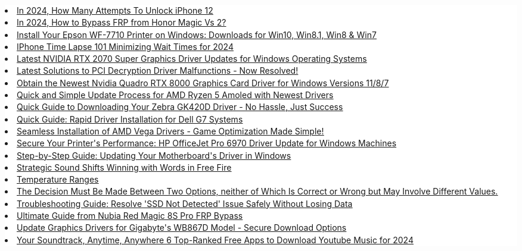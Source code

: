 <li><a href="https://ios-unlock.techidaily.com/in-2024-how-many-attempts-to-unlock-iphone-12-by-drfone-ios/"><u>In 2024, How Many Attempts To Unlock iPhone 12</u></a></li>
<li><a href="https://android-frp.techidaily.com/in-2024-how-to-bypass-frp-from-honor-magic-vs-2-by-drfone-android/"><u>In 2024, How to Bypass FRP from Honor Magic Vs 2?</u></a></li>
<li><a href="https://driver-download.techidaily.com/install-your-epson-wf-7710-printer-on-windows-downloads-for-win10-win81-win8-and-win7/"><u>Install Your Epson WF-7710 Printer on Windows: Downloads for Win10, Win8.1, Win8 & Win7</u></a></li>
<li><a href="https://vp-tips.techidaily.com/iphone-time-lapse-101-minimizing-wait-times-for-2024/"><u>IPhone Time Lapse 101  Minimizing Wait Times for 2024</u></a></li>
<li><a href="https://driver-download.techidaily.com/latest-nvidia-rtx-2070-super-graphics-driver-updates-for-windows-operating-systems/"><u>Latest NVIDIA RTX 2070 Super Graphics Driver Updates for Windows Operating Systems</u></a></li>
<li><a href="https://driver-download.techidaily.com/latest-solutions-to-pci-decryption-driver-malfunctions-now-resolved/"><u>Latest Solutions to PCI Decryption Driver Malfunctions - Now Resolved!</u></a></li>
<li><a href="https://driver-download.techidaily.com/obtain-the-newest-nvidia-quadro-rtx-8000-graphics-card-driver-for-windows-versions-1187/"><u>Obtain the Newest Nvidia Quadro RTX 8000 Graphics Card Driver for Windows Versions 11/8/7</u></a></li>
<li><a href="https://driver-download.techidaily.com/quick-and-simple-update-process-for-amd-ryzen-5-amoled-with-newest-drivers/"><u>Quick and Simple Update Process for AMD Ryzen 5 Amoled with Newest Drivers</u></a></li>
<li><a href="https://driver-download.techidaily.com/quick-guide-to-downloading-your-zebra-gk420d-driver-no-hassle-just-success/"><u>Quick Guide to Downloading Your Zebra GK420D Driver - No Hassle, Just Success</u></a></li>
<li><a href="https://driver-download.techidaily.com/quick-guide-rapid-driver-installation-for-dell-g7-systems/"><u>Quick Guide: Rapid Driver Installation for Dell G7 Systems</u></a></li>
<li><a href="https://driver-download.techidaily.com/seamless-installation-of-amd-vega-drivers-game-optimization-made-simple/"><u>Seamless Installation of AMD Vega Drivers - Game Optimization Made Simple!</u></a></li>
<li><a href="https://driver-download.techidaily.com/secure-your-printers-performance-hp-officejet-pro-6970-driver-update-for-windows-machines/"><u>Secure Your Printer's Performance: HP OfficeJet Pro 6970 Driver Update for Windows Machines</u></a></li>
<li><a href="https://driver-download.techidaily.com/step-by-step-guide-updating-your-motherboards-driver-in-windows/"><u>Step-by-Step Guide: Updating Your Motherboard's Driver in Windows</u></a></li>
<li><a href="https://extra-tips.techidaily.com/strategic-sound-shifts-winning-with-words-in-free-fire/"><u>Strategic Sound Shifts  Winning with Words in Free Fire</u></a></li>
<li><a href="https://driver-download.techidaily.com/temperature-ranges/"><u>Temperature Ranges</u></a></li>
<li><a href="https://driver-download.techidaily.com/the-decision-must-be-made-between-two-options-neither-of-which-is-correct-or-wrong-but-may-involve-different-values/"><u>The Decision Must Be Made Between Two Options, neither of Which Is Correct or Wrong but May Involve Different Values.</u></a></li>
<li><a href="https://driver-download.techidaily.com/troubleshooting-guide-resolve-ssd-not-detected-issue-safely-without-losing-data/"><u>Troubleshooting Guide: Resolve 'SSD Not Detected' Issue Safely Without Losing Data</u></a></li>
<li><a href="https://bypass-frp.techidaily.com/ultimate-guide-from-nubia-red-magic-8s-pro-frp-bypass-by-drfone-android/"><u>Ultimate Guide from Nubia Red Magic 8S Pro FRP Bypass</u></a></li>
<li><a href="https://driver-download.techidaily.com/update-graphics-drivers-for-gigabytes-wb867d-model-secure-download-options/"><u>Update Graphics Drivers for Gigabyte's WB867D Model - Secure Download Options</u></a></li>
<li><a href="https://facebook-record-videos.techidaily.com/your-soundtrack-anytime-anywhere-6-top-ranked-free-apps-to-download-youtube-music-for-2024/"><u>Your Soundtrack, Anytime, Anywhere  6 Top-Ranked Free Apps to Download Youtube Music for 2024</u></a></li>
</ul></div>
